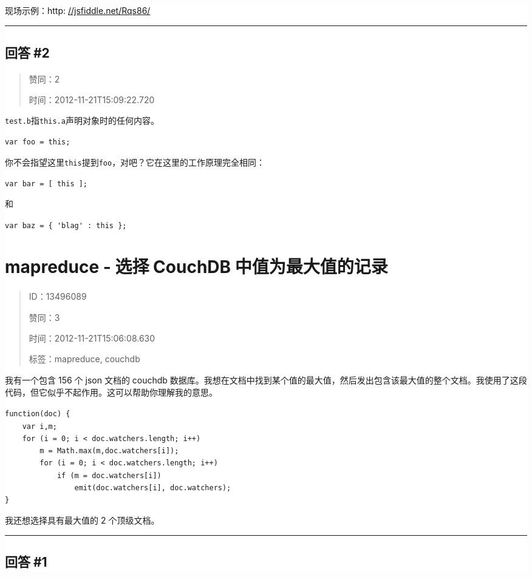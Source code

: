 现场示例：http: [//jsfiddle.net/Rqs86/](http://jsfiddle.net/Rqs86/)

* * *

## 回答 #2

> 赞同：2
> 
> 时间：2012-11-21T15:09:22.720

`test.b`指`this.a`声明对象时的任何内容。

```
var foo = this; 
```

你不会指望这里`this`提到`foo`，对吧？它在这里的工作原理完全相同：

```
var bar = [ this ]; 
```

和

```
var baz = { 'blag' : this }; 
```

# mapreduce - 选择 CouchDB 中值为最大值的记录

> ID：13496089
> 
> 赞同：3
> 
> 时间：2012-11-21T15:06:08.630
> 
> 标签：mapreduce, couchdb

我有一个包含 156 个 json 文档的 couchdb 数据库。我想在文档中找到某个值的最大值，然后发出包含该最大值的整个文档。我使用了这段代码，但它似乎不起作用。这可以帮助你理解我的意思。

```
function(doc) {
    var i,m;
    for (i = 0; i < doc.watchers.length; i++)
        m = Math.max(m,doc.watchers[i]);
        for (i = 0; i < doc.watchers.length; i++)
            if (m = doc.watchers[i])
                emit(doc.watchers[i], doc.watchers);
} 
```

我还想选择具有最大值的 2 个顶级文档。

* * *

## 回答 #1
